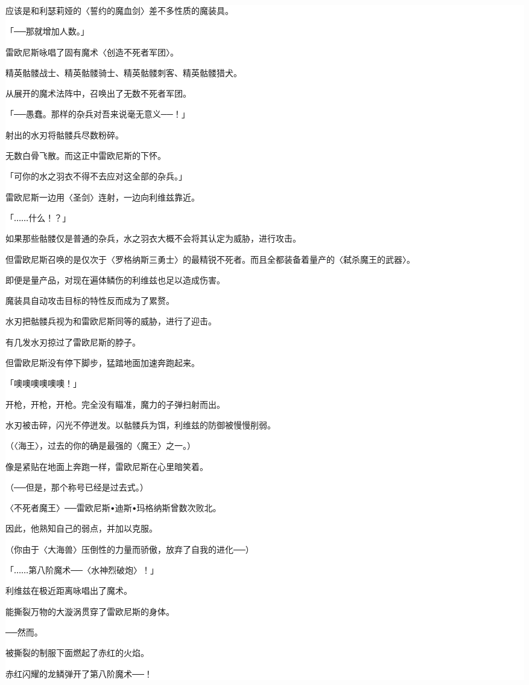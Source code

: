 应该是和利瑟莉娅的〈誓约的魔血剑〉差不多性质的魔装具。

「──那就增加人数。」

雷欧尼斯咏唱了固有魔术〈创造不死者军团〉。

精英骷髅战士、精英骷髅骑士、精英骷髅刺客、精英骷髅猎犬。

从展开的魔术法阵中，召唤出了无数不死者军团。

「──愚蠢。那样的杂兵对吾来说毫无意义──！」

射出的水刃将骷髅兵尽数粉碎。

无数白骨飞散。而这正中雷欧尼斯的下怀。

「可你的水之羽衣不得不去应对这全部的杂兵。」

雷欧尼斯一边用〈圣剑〉连射，一边向利维兹靠近。

「……什么！？」

如果那些骷髅仅是普通的杂兵，水之羽衣大概不会将其认定为威胁，进行攻击。

但雷欧尼斯召唤的是仅次于〈罗格纳斯三勇士〉的最精锐不死者。而且全都装备着量产的〈弑杀魔王的武器〉。

即便是量产品，对现在遍体鳞伤的利维兹也足以造成伤害。

魔装具自动攻击目标的特性反而成为了累赘。

水刃把骷髅兵视为和雷欧尼斯同等的威胁，进行了迎击。

有几发水刃掠过了雷欧尼斯的脖子。

但雷欧尼斯没有停下脚步，猛踏地面加速奔跑起来。

「噢噢噢噢噢噢！」

开枪，开枪，开枪。完全没有瞄准，魔力的子弹扫射而出。

水刃被击碎，闪光不停迸发。以骷髅兵为饵，利维兹的防御被慢慢削弱。

（〈海王〉，过去的你的确是最强的〈魔王〉之一。）

像是紧贴在地面上奔跑一样，雷欧尼斯在心里暗笑着。

（──但是，那个称号已经是过去式。）

〈不死者魔王〉──雷欧尼斯•迪斯•玛格纳斯曾数次败北。

因此，他熟知自己的弱点，并加以克服。

（你由于〈大海兽〉压倒性的力量而骄傲，放弃了自我的进化──）

「……第八阶魔术──〈水神烈破炮〉！」

利维兹在极近距离咏唱出了魔术。

能撕裂万物的大漩涡贯穿了雷欧尼斯的身体。

──然而。

被撕裂的制服下面燃起了赤红的火焰。

赤红闪耀的龙鳞弹开了第八阶魔术──！
